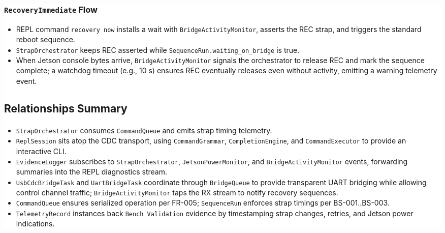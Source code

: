 ### `RecoveryImmediate` Flow
- REPL command `recovery now` installs a wait with `BridgeActivityMonitor`, asserts the REC strap, and triggers the standard reboot sequence.
- `StrapOrchestrator` keeps REC asserted while `SequenceRun.waiting_on_bridge` is true.
- When Jetson console bytes arrive, `BridgeActivityMonitor` signals the orchestrator to release REC and mark the sequence complete; a watchdog timeout (e.g., 10 s) ensures REC eventually releases even without activity, emitting a warning telemetry event.

## Relationships Summary
- `StrapOrchestrator` consumes `CommandQueue` and emits strap timing telemetry.
- `ReplSession` sits atop the CDC transport, using `CommandGrammar`, `CompletionEngine`, and `CommandExecutor` to provide an interactive CLI.
- `EvidenceLogger` subscribes to `StrapOrchestrator`, `JetsonPowerMonitor`, and `BridgeActivityMonitor` events, forwarding summaries into the REPL diagnostics stream.
- `UsbCdcBridgeTask` and `UartBridgeTask` coordinate through `BridgeQueue` to provide transparent UART bridging while allowing control channel traffic; `BridgeActivityMonitor` taps the RX stream to notify recovery sequences.
- `CommandQueue` ensures serialized operation per FR-005; `SequenceRun` enforces strap timings per BS-001..BS-003.
- `TelemetryRecord` instances back `Bench Validation` evidence by timestamping strap changes, retries, and Jetson power indications.
